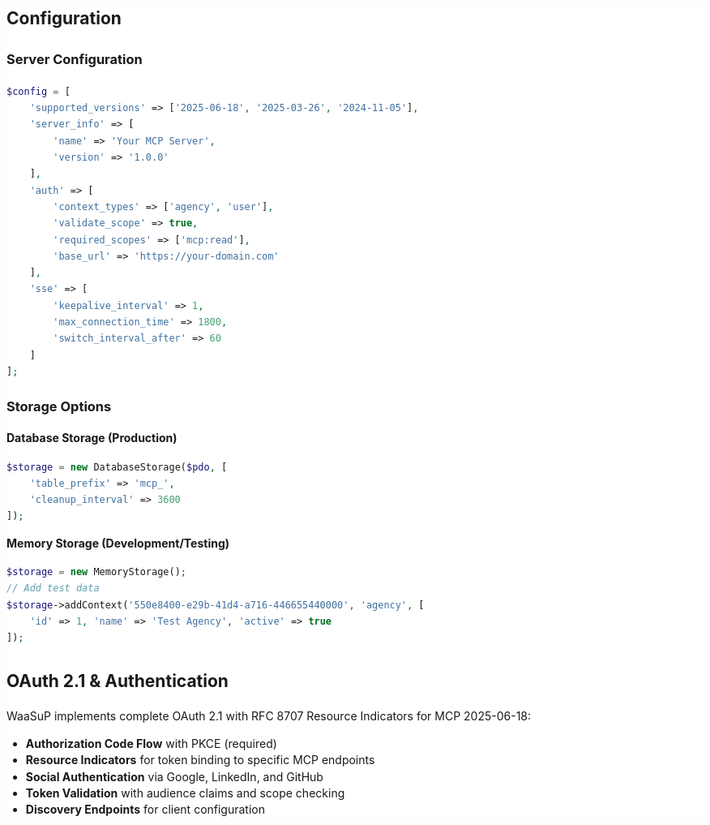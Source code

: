 ## Configuration

### Server Configuration

```php
$config = [
    'supported_versions' => ['2025-06-18', '2025-03-26', '2024-11-05'],
    'server_info' => [
        'name' => 'Your MCP Server',
        'version' => '1.0.0'
    ],
    'auth' => [
        'context_types' => ['agency', 'user'],
        'validate_scope' => true,
        'required_scopes' => ['mcp:read'],
        'base_url' => 'https://your-domain.com'
    ],
    'sse' => [
        'keepalive_interval' => 1,
        'max_connection_time' => 1800,
        'switch_interval_after' => 60
    ]
];
```

### Storage Options

**Database Storage (Production)**
```php
$storage = new DatabaseStorage($pdo, [
    'table_prefix' => 'mcp_',
    'cleanup_interval' => 3600
]);
```

**Memory Storage (Development/Testing)**
```php
$storage = new MemoryStorage();
// Add test data
$storage->addContext('550e8400-e29b-41d4-a716-446655440000', 'agency', [
    'id' => 1, 'name' => 'Test Agency', 'active' => true
]);
```

## OAuth 2.1 & Authentication

WaaSuP implements complete OAuth 2.1 with RFC 8707 Resource Indicators for MCP 2025-06-18:

- **Authorization Code Flow** with PKCE (required)
- **Resource Indicators** for token binding to specific MCP endpoints
- **Social Authentication** via Google, LinkedIn, and GitHub
- **Token Validation** with audience claims and scope checking
- **Discovery Endpoints** for client configuration
